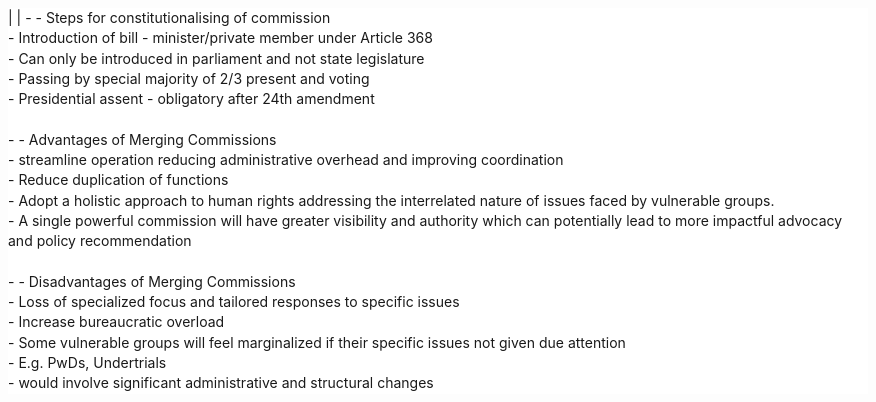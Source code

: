 |                                                                                                                                                                                                                                                                                                                                                                                            | - - Steps for constitutionalising of commission<br>        - Introduction of bill - minister/private member under Article 368<br>        - Can only be introduced in parliament and not state legislature<br>        - Passing by special majority of 2/3 present and voting<br>        - Presidential assent - obligatory after 24th amendment<br><br>- - Advantages of Merging Commissions<br>        - streamline operation reducing administrative overhead and improving coordination<br>        - Reduce duplication of functions<br>        - Adopt a holistic approach to human rights addressing the interrelated nature of issues faced by vulnerable groups.<br>        - A single powerful commission will have greater visibility and authority which can potentially lead to more impactful advocacy and policy recommendation<br><br>- - Disadvantages of Merging Commissions<br>        - Loss of specialized focus and tailored responses to specific issues<br>        - Increase bureaucratic overload<br>        - Some vulnerable groups will feel marginalized if their specific issues not given due attention<br>            - E.g. PwDs, Undertrials<br>        - would involve significant administrative and structural changes                                                                                                                                                                                                                                                                                                                                                                                                                                                                                                                                                                                                                                                                                                                                                                                                                                                                                                                                                                                                                                                                                                                                                                                                                                                                                                                                                                                                                                                                                                                                                                                                                                                                                                                                                                                                                                                                                                                                                                                                                                                                                                                                                                                                                                                                                                                                                